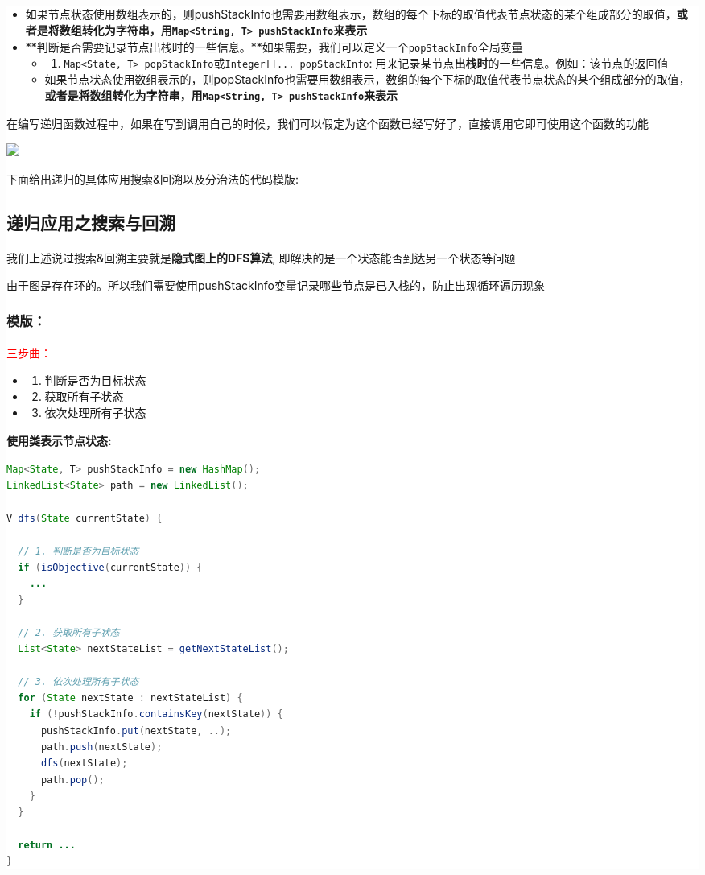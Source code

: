   - 如果节点状态使用数组表示的，则pushStackInfo也需要用数组表示，数组的每个下标的取值代表节点状态的某个组成部分的取值，**或者是将数组转化为字符串，用`Map<String, T> pushStackInfo`来表示**
- **判断是否需要记录节点出栈时的一些信息。**如果需要，我们可以定义一个`popStackInfo`全局变量
  - 1. `Map<State, T> popStackInfo`或`Integer[]... popStackInfo`: 用来记录某节点**出栈时**的一些信息。例如：该节点的返回值
  - 如果节点状态使用数组表示的，则popStackInfo也需要用数组表示，数组的每个下标的取值代表节点状态的某个组成部分的取值，**或者是将数组转化为字符串，用`Map<String, T> pushStackInfo`来表示**

在编写递归函数过程中，如果在写到调用自己的时候，我们可以假定为这个函数已经写好了，直接调用它即可使用这个函数的功能

![](https://raw.githubusercontent.com/NaisWang/images/master/Screenshot%202023-02-20%20at%2022.08.18.jpg)


下面给出递归的具体应用搜索&回溯以及分治法的代码模版:

## 递归应用之搜索与回溯
我们上述说过搜索&回溯主要就是**隐式图上的DFS算法**, 即解决的是一个状态能否到达另一个状态等问题

由于图是存在环的。所以我们需要使用pushStackInfo变量记录哪些节点是已入栈的，防止出现循环遍历现象

### 模版：
<font color="red">三步曲：</font>
- 1. 判断是否为目标状态
- 2. 获取所有子状态
- 3. 依次处理所有子状态

**使用类表示节点状态:**
```java
Map<State, T> pushStackInfo = new HashMap();
LinkedList<State> path = new LinkedList();

V dfs(State currentState) {

  // 1. 判断是否为目标状态
  if (isObjective(currentState)) {
    ...
  }
  
  // 2. 获取所有子状态
  List<State> nextStateList = getNextStateList();

  // 3. 依次处理所有子状态
  for (State nextState : nextStateList) {
    if (!pushStackInfo.containsKey(nextState)) {
      pushStackInfo.put(nextState, ..);
      path.push(nextState);
      dfs(nextState);
      path.pop();
    }
  }
  
  return ...
}
```
